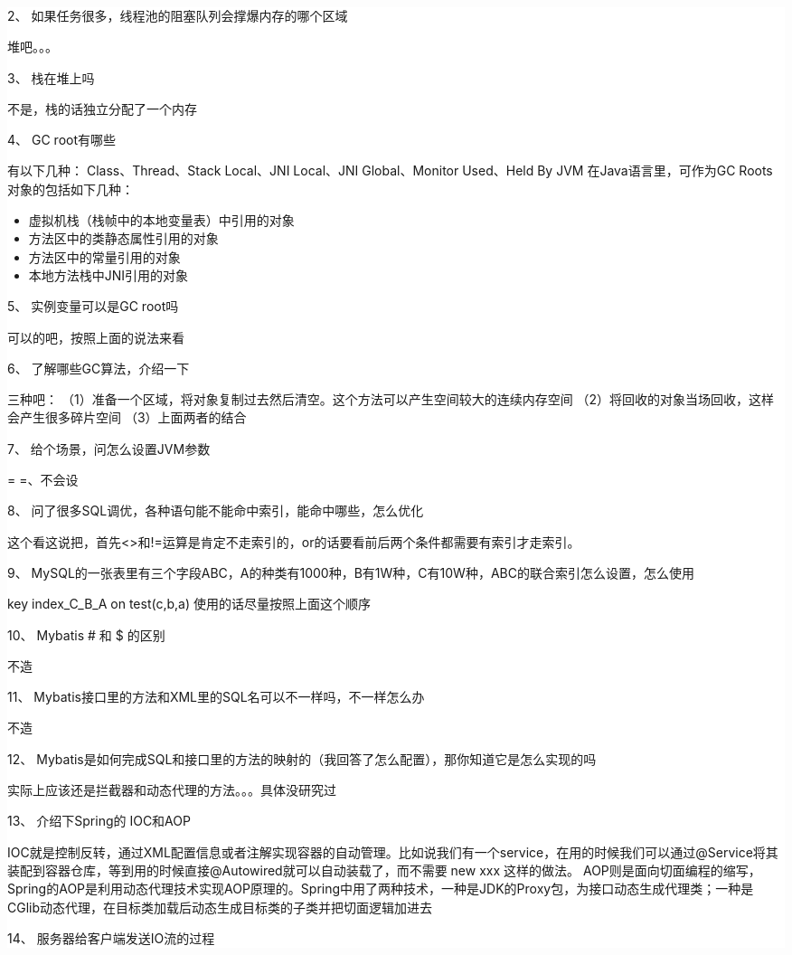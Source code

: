 2、 如果任务很多，线程池的阻塞队列会撑爆内存的哪个区域

堆吧。。。

3、 栈在堆上吗

不是，栈的话独立分配了一个内存

4、 GC root有哪些

有以下几种：
Class、Thread、Stack Local、JNI Local、JNI Global、Monitor Used、Held By JVM
在Java语言里，可作为GC Roots对象的包括如下几种：
* 虚拟机栈（栈帧中的本地变量表）中引用的对象
* 方法区中的类静态属性引用的对象
* 方法区中的常量引用的对象
* 本地方法栈中JNI引用的对象

5、 实例变量可以是GC root吗

可以的吧，按照上面的说法来看

6、 了解哪些GC算法，介绍一下

三种吧：
（1）准备一个区域，将对象复制过去然后清空。这个方法可以产生空间较大的连续内存空间
（2）将回收的对象当场回收，这样会产生很多碎片空间
（3）上面两者的结合

7、 给个场景，问怎么设置JVM参数

= =、不会设

8、 问了很多SQL调优，各种语句能不能命中索引，能命中哪些，怎么优化

这个看这说把，首先<>和!=运算是肯定不走索引的，or的话要看前后两个条件都需要有索引才走索引。

9、 MySQL的一张表里有三个字段ABC，A的种类有1000种，B有1W种，C有10W种，ABC的联合索引怎么设置，怎么使用

key index_C_B_A on test(c,b,a)
使用的话尽量按照上面这个顺序

10、 Mybatis # 和 $ 的区别

不造

11、 Mybatis接口里的方法和XML里的SQL名可以不一样吗，不一样怎么办

不造

12、 Mybatis是如何完成SQL和接口里的方法的映射的（我回答了怎么配置），那你知道它是怎么实现的吗

实际上应该还是拦截器和动态代理的方法。。。具体没研究过

13、 介绍下Spring的 IOC和AOP

IOC就是控制反转，通过XML配置信息或者注解实现容器的自动管理。比如说我们有一个service，在用的时候我们可以通过@Service将其装配到容器仓库，等到用的时候直接@Autowired就可以自动装载了，而不需要 new xxx 这样的做法。
AOP则是面向切面编程的缩写，Spring的AOP是利用动态代理技术实现AOP原理的。Spring中用了两种技术，一种是JDK的Proxy包，为接口动态生成代理类；一种是CGlib动态代理，在目标类加载后动态生成目标类的子类并把切面逻辑加进去

14、 服务器给客户端发送IO流的过程
